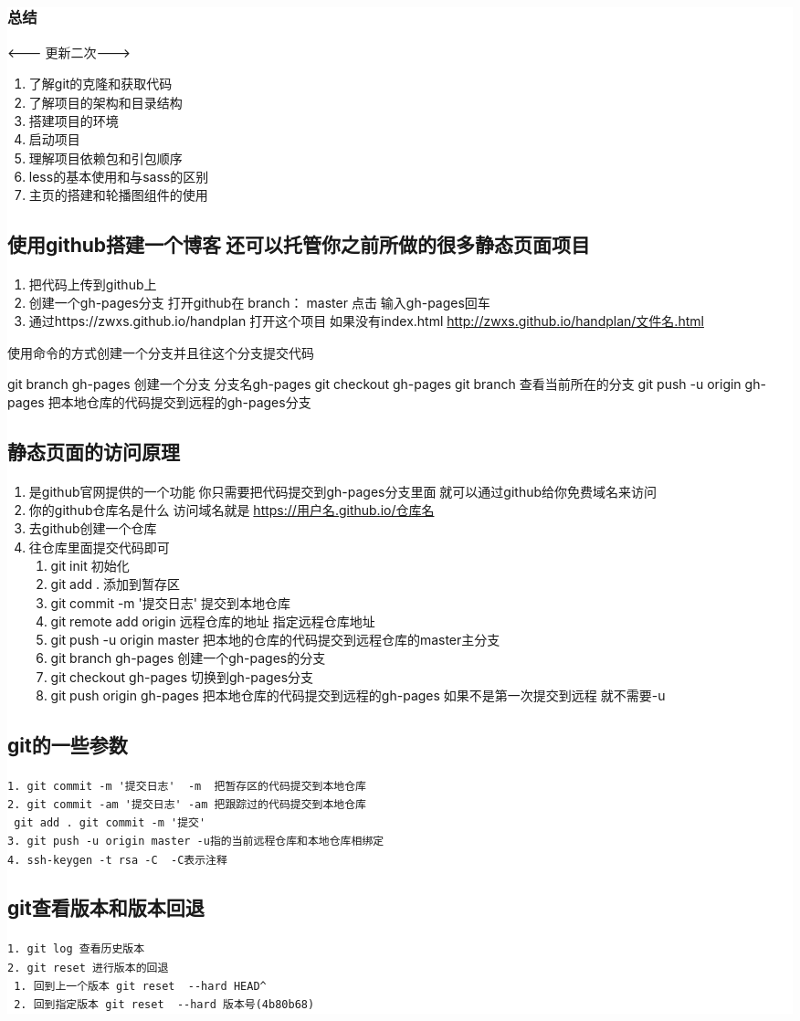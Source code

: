 ### 总结

<--- 更新二次--->

1. 了解git的克隆和获取代码
2. 了解项目的架构和目录结构
3. 搭建项目的环境
4. 启动项目
5. 理解项目依赖包和引包顺序
6. less的基本使用和与sass的区别
7. 主页的搭建和轮播图组件的使用

## 使用github搭建一个博客  还可以托管你之前所做的很多静态页面项目

1. 把代码上传到github上
2. 创建一个gh-pages分支  打开github在 branch： master 点击 输入gh-pages回车
3. 通过https://zwxs.github.io/handplan 打开这个项目  如果没有index.html http://zwxs.github.io/handplan/文件名.html

使用命令的方式创建一个分支并且往这个分支提交代码

git branch gh-pages  创建一个分支 分支名gh-pages
git checkout gh-pages
git branch 查看当前所在的分支
git push -u origin gh-pages 把本地仓库的代码提交到远程的gh-pages分支


## 静态页面的访问原理

1. 是github官网提供的一个功能 你只需要把代码提交到gh-pages分支里面 就可以通过github给你免费域名来访问
2. 你的github仓库名是什么 访问域名就是 https://用户名.github.io/仓库名
3. 去github创建一个仓库
4. 往仓库里面提交代码即可
    1. git init 初始化
    2. git add . 添加到暂存区
    3. git commit -m '提交日志'  提交到本地仓库
    4. git remote add origin 远程仓库的地址  指定远程仓库地址
    5. git push -u origin master 把本地的仓库的代码提交到远程仓库的master主分支
    6. git branch gh-pages 创建一个gh-pages的分支 
    7. git checkout gh-pages 切换到gh-pages分支
    8. git push origin gh-pages 把本地仓库的代码提交到远程的gh-pages  如果不是第一次提交到远程 就不需要-u

## git的一些参数

    1. git commit -m '提交日志'  -m  把暂存区的代码提交到本地仓库
    2. git commit -am '提交日志' -am 把跟踪过的代码提交到本地仓库  
     git add . git commit -m '提交'
    3. git push -u origin master -u指的当前远程仓库和本地仓库相绑定
    4. ssh-keygen -t rsa -C  -C表示注释

## git查看版本和版本回退

    1. git log 查看历史版本
    2. git reset 进行版本的回退 
     1. 回到上一个版本 git reset  --hard HEAD^
     2. 回到指定版本 git reset  --hard 版本号(4b80b68)
